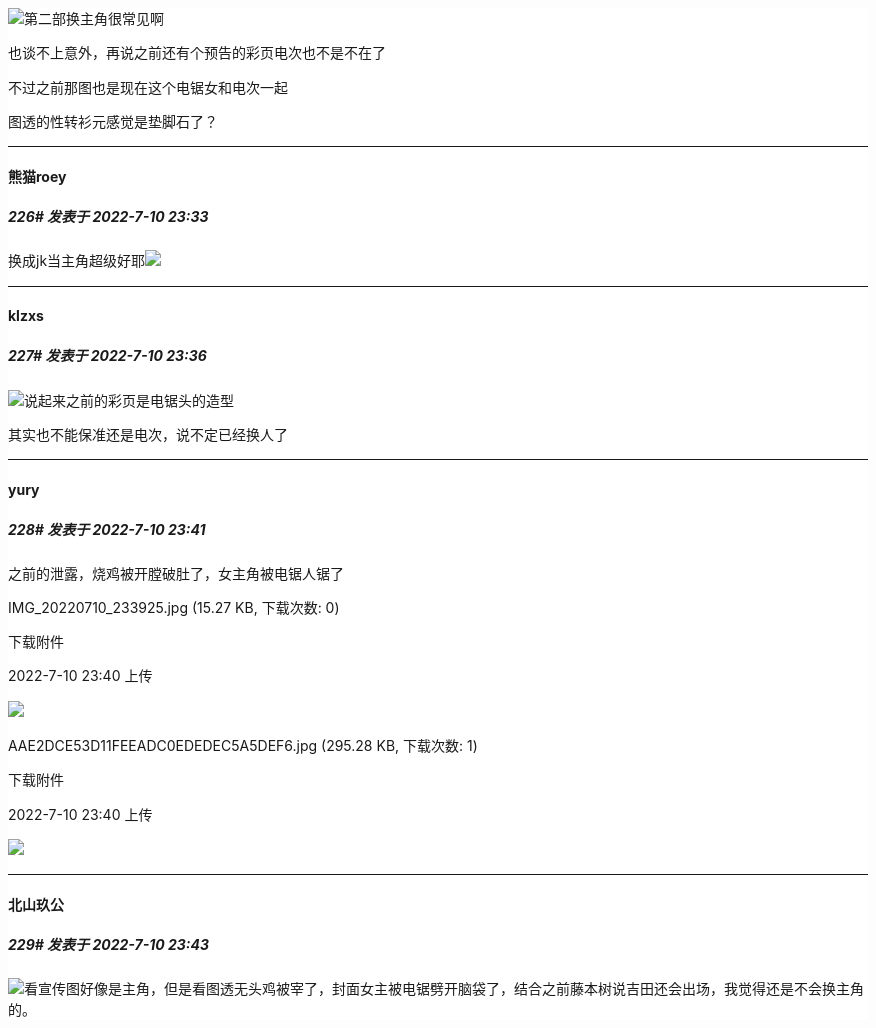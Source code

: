 <img src="https://static.saraba1st.com/image/smiley/face2017/002.png" referrerpolicy="no-referrer">第二部换主角很常见啊

也谈不上意外，再说之前还有个预告的彩页电次也不是不在了

不过之前那图也是现在这个电锯女和电次一起

图透的性转衫元感觉是垫脚石了？

*****

####  熊猫roey  
##### 226#       发表于 2022-7-10 23:33

换成jk当主角超级好耶<img src="https://static.saraba1st.com/image/smiley/carton2017/347.png" referrerpolicy="no-referrer">

*****

####  klzxs  
##### 227#       发表于 2022-7-10 23:36

<img src="https://static.saraba1st.com/image/smiley/face2017/213.gif" referrerpolicy="no-referrer">说起来之前的彩页是电锯头的造型

其实也不能保准还是电次，说不定已经换人了

*****

####  yury  
##### 228#       发表于 2022-7-10 23:41

之前的泄露，烧鸡被开膛破肚了，女主角被电锯人锯了

IMG_20220710_233925.jpg
(15.27 KB, 下载次数: 0)

下载附件

2022-7-10 23:40 上传

<img src="https://img.saraba1st.com/forum/202207/10/234052rnwkryurxtrxtwkd.jpg" referrerpolicy="no-referrer">

AAE2DCE53D11FEEADC0EDEDEC5A5DEF6.jpg
(295.28 KB, 下载次数: 1)

下载附件

2022-7-10 23:40 上传

<img src="https://img.saraba1st.com/forum/202207/10/234056gno6ap34m3dn16ch.jpg" referrerpolicy="no-referrer">

*****

####  北山玖公  
##### 229#       发表于 2022-7-10 23:43

<img src="https://static.saraba1st.com/image/smiley/face2017/067.png" referrerpolicy="no-referrer">看宣传图好像是主角，但是看图透无头鸡被宰了，封面女主被电锯劈开脑袋了，结合之前藤本树说吉田还会出场，我觉得还是不会换主角的。

